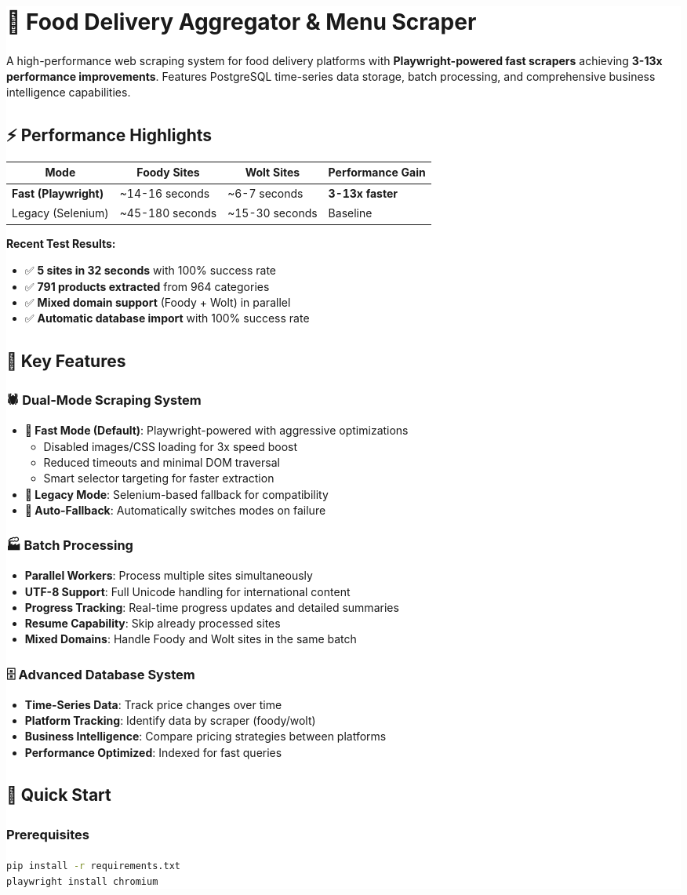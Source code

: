 # 🚀 Food Delivery Aggregator & Menu Scraper

A high-performance web scraping system for food delivery platforms with **Playwright-powered fast scrapers** achieving **3-13x performance improvements**. Features PostgreSQL time-series data storage, batch processing, and comprehensive business intelligence capabilities.

## ⚡ **Performance Highlights**

| Mode | Foody Sites | Wolt Sites | Performance Gain |
|------|-------------|------------|------------------|
| **Fast (Playwright)** | ~14-16 seconds | ~6-7 seconds | **3-13x faster** |
| Legacy (Selenium) | ~45-180 seconds | ~15-30 seconds | Baseline |

**Recent Test Results:**
- ✅ **5 sites in 32 seconds** with 100% success rate
- ✅ **791 products extracted** from 964 categories
- ✅ **Mixed domain support** (Foody + Wolt) in parallel
- ✅ **Automatic database import** with 100% success rate

## 🎯 **Key Features**

### 🕷️ **Dual-Mode Scraping System**
- **🚀 Fast Mode (Default)**: Playwright-powered with aggressive optimizations
  - Disabled images/CSS loading for 3x speed boost
  - Reduced timeouts and minimal DOM traversal
  - Smart selector targeting for faster extraction
- **🐌 Legacy Mode**: Selenium-based fallback for compatibility
- **🔄 Auto-Fallback**: Automatically switches modes on failure

### 🏭 **Batch Processing**
- **Parallel Workers**: Process multiple sites simultaneously
- **UTF-8 Support**: Full Unicode handling for international content
- **Progress Tracking**: Real-time progress updates and detailed summaries
- **Resume Capability**: Skip already processed sites
- **Mixed Domains**: Handle Foody and Wolt sites in the same batch

### 🗄️ **Advanced Database System**
- **Time-Series Data**: Track price changes over time
- **Platform Tracking**: Identify data by scraper (foody/wolt)
- **Business Intelligence**: Compare pricing strategies between platforms
- **Performance Optimized**: Indexed for fast queries

## 🚀 **Quick Start**

### Prerequisites
```bash
pip install -r requirements.txt
playwright install chromium
```
